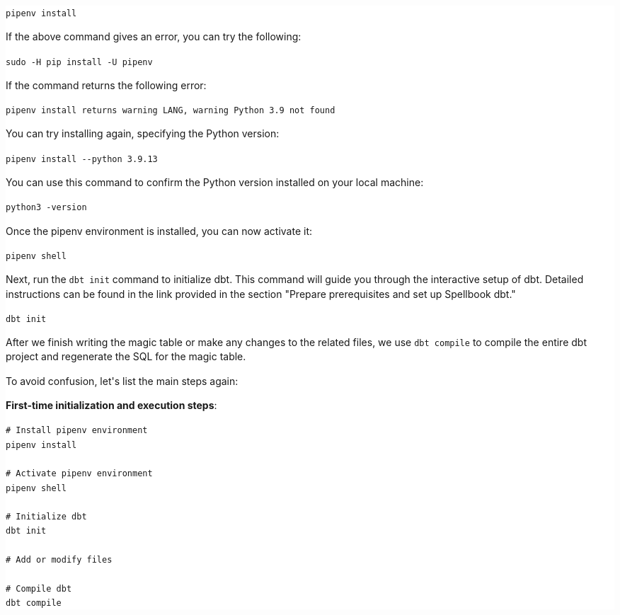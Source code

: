 ```
pipenv install
```

If the above command gives an error, you can try the following:

```
sudo -H pip install -U pipenv
```

If the command returns the following error:

```
pipenv install returns warning LANG, warning Python 3.9 not found
```

You can try installing again, specifying the Python version:

```
pipenv install --python 3.9.13
```

You can use this command to confirm the Python version installed on your local machine:

```
python3 -version
```

Once the pipenv environment is installed, you can now activate it:

```
pipenv shell
```

Next, run the `dbt init` command to initialize dbt. This command will guide you through the interactive setup of dbt. Detailed instructions can be found in the link provided in the section "Prepare prerequisites and set up Spellbook dbt."

```
dbt init
```

After we finish writing the magic table or make any changes to the related files, we use `dbt compile` to compile the entire dbt project and regenerate the SQL for the magic table.

To avoid confusion, let's list the main steps again:

**First-time initialization and execution steps**:

```
# Install pipenv environment
pipenv install

# Activate pipenv environment
pipenv shell

# Initialize dbt
dbt init

# Add or modify files

# Compile dbt
dbt compile
```
